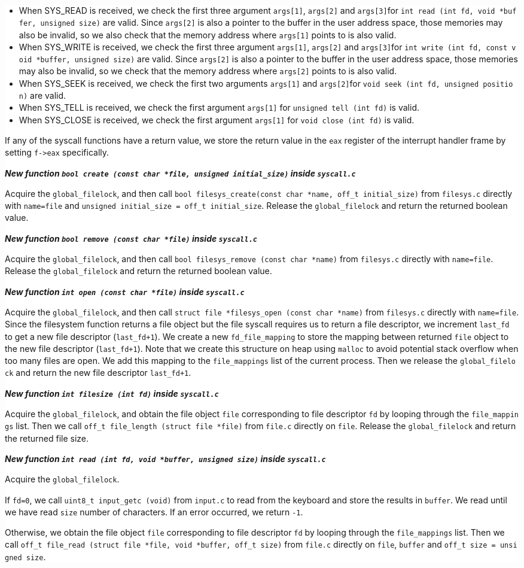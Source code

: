 - When SYS_READ is received, we check the first three argument `args[1]`, `args[2]` and `args[3]`for `int read (int fd, void *buffer, unsigned size)` are valid. Since `args[2]` is also a pointer to the buffer in the user address space, those memories may also be invalid, so we also check that the memory address where `args[1]` points to is also valid.
- When SYS_WRITE is received, we check the first three argument `args[1]`, `args[2]` and `args[3]`for `int write (int fd, const void *buffer, unsigned size)` are valid. Since `args[2]` is also a pointer to the buffer in the user address space, those memories may also be invalid, so we check that the memory address where `args[2]` points to is also valid.
- When SYS_SEEK is received, we check the first two arguments `args[1]` and `args[2]`for `void seek (int fd, unsigned position)` are valid. 
- When SYS_TELL is received, we check the first argument `args[1]` for `unsigned tell (int fd)` is valid.
- When SYS_CLOSE is received, we check the first argument `args[1]` for `void close (int fd)` is valid.


If any of the syscall functions have a return value, we store the return value in the `eax` register of the interrupt handler frame by setting `f->eax` specifically.


**_New function `bool create (const char *file, unsigned initial_size)` inside `syscall.c`_**

Acquire the `global_filelock`, and then call `bool filesys_create(const char *name, off_t initial_size)` from `filesys.c` directly with `name=file` and `unsigned initial_size = off_t initial_size`. Release the `global_filelock` and return the returned boolean value.


**_New function `bool remove (const char *file)` inside `syscall.c`_**

Acquire the `global_filelock`, and then call `bool filesys_remove (const char *name)` from `filesys.c` directly with `name=file`. Release the `global_filelock` and return the returned boolean value.

**_New function `int open (const char *file)` inside `syscall.c`_**

Acquire the `global_filelock`, and then call `struct file *filesys_open (const char *name)` from `filesys.c` directly with `name=file`. Since the filesystem function returns a file object but the file syscall requires us to return a file descriptor, we increment `last_fd` to get a new file descriptor (`last_fd+1`). We create a new `fd_file_mapping` to store the mapping between returned `file` object to the new file descriptor (`last_fd+1`). Note that we create this structure on heap using `malloc` to avoid potential stack overflow when too many files are open. We add this mapping to the `file_mappings` list of the current process. Then we release the `global_filelock` and return the new file descriptor `last_fd+1`.

**_New function `int filesize (int fd)` inside `syscall.c`_**

Acquire the `global_filelock`, and obtain the file object `file` corresponding to file descriptor `fd` by looping through the `file_mappings` list. Then we call `off_t file_length (struct file *file)` from `file.c` directly on `file`. Release the `global_filelock` and return the returned file size.


**_New function `int read (int fd, void *buffer, unsigned size)` inside `syscall.c`_**

Acquire the `global_filelock`.

If `fd=0`, we call `uint8_t input_getc (void)` from `input.c` to read from the keyboard and store the results in `buffer`. We read until we have read `size` number of characters. If an error occurred, we return `-1`.

Otherwise, we obtain the file object `file` corresponding to file descriptor `fd` by looping through the `file_mappings` list. Then we call `off_t file_read (struct file *file, void *buffer, off_t size)` from `file.c` directly on `file`, `buffer` and `off_t size = unsigned size`. 
